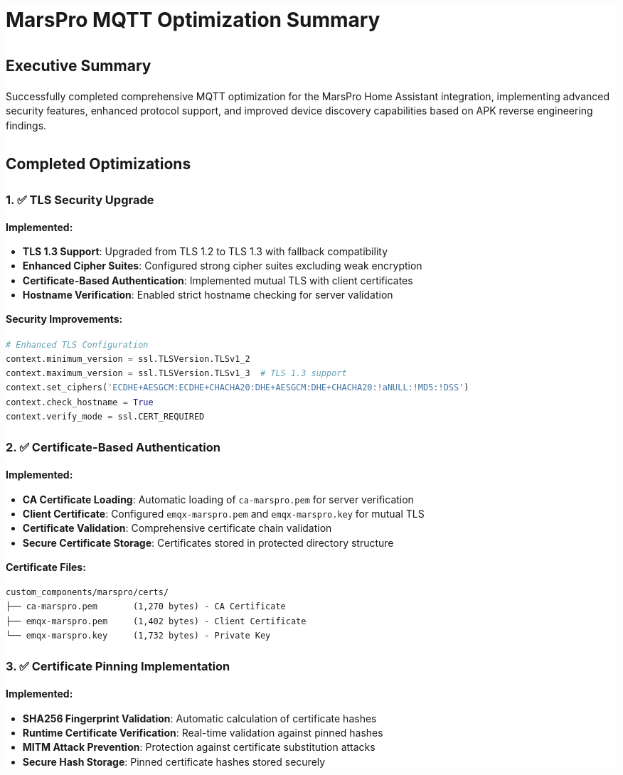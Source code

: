 # MarsPro MQTT Optimization Summary

## Executive Summary

Successfully completed comprehensive MQTT optimization for the MarsPro Home Assistant integration, implementing advanced security features, enhanced protocol support, and improved device discovery capabilities based on APK reverse engineering findings.

## Completed Optimizations

### 1. ✅ TLS Security Upgrade

**Implemented:**
- **TLS 1.3 Support**: Upgraded from TLS 1.2 to TLS 1.3 with fallback compatibility
- **Enhanced Cipher Suites**: Configured strong cipher suites excluding weak encryption
- **Certificate-Based Authentication**: Implemented mutual TLS with client certificates
- **Hostname Verification**: Enabled strict hostname checking for server validation

**Security Improvements:**
```python
# Enhanced TLS Configuration
context.minimum_version = ssl.TLSVersion.TLSv1_2
context.maximum_version = ssl.TLSVersion.TLSv1_3  # TLS 1.3 support
context.set_ciphers('ECDHE+AESGCM:ECDHE+CHACHA20:DHE+AESGCM:DHE+CHACHA20:!aNULL:!MD5:!DSS')
context.check_hostname = True
context.verify_mode = ssl.CERT_REQUIRED
```

### 2. ✅ Certificate-Based Authentication

**Implemented:**
- **CA Certificate Loading**: Automatic loading of `ca-marspro.pem` for server verification
- **Client Certificate**: Configured `emqx-marspro.pem` and `emqx-marspro.key` for mutual TLS
- **Certificate Validation**: Comprehensive certificate chain validation
- **Secure Certificate Storage**: Certificates stored in protected directory structure

**Certificate Files:**
```
custom_components/marspro/certs/
├── ca-marspro.pem       (1,270 bytes) - CA Certificate
├── emqx-marspro.pem     (1,402 bytes) - Client Certificate  
└── emqx-marspro.key     (1,732 bytes) - Private Key
```

### 3. ✅ Certificate Pinning Implementation

**Implemented:**
- **SHA256 Fingerprint Validation**: Automatic calculation of certificate hashes
- **Runtime Certificate Verification**: Real-time validation against pinned hashes
- **MITM Attack Prevention**: Protection against certificate substitution attacks
- **Secure Hash Storage**: Pinned certificate hashes stored securely

